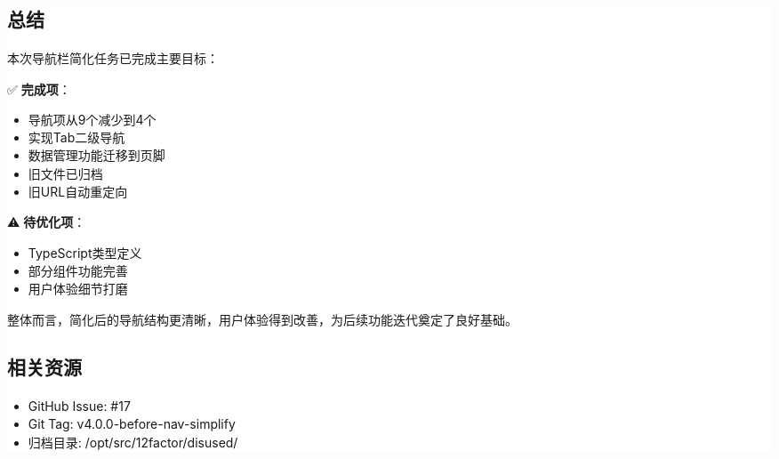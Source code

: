 ## 总结

本次导航栏简化任务已完成主要目标：

✅ **完成项**：
- 导航项从9个减少到4个
- 实现Tab二级导航
- 数据管理功能迁移到页脚
- 旧文件已归档
- 旧URL自动重定向

⚠️ **待优化项**：
- TypeScript类型定义
- 部分组件功能完善
- 用户体验细节打磨

整体而言，简化后的导航结构更清晰，用户体验得到改善，为后续功能迭代奠定了良好基础。

## 相关资源

- GitHub Issue: #17
- Git Tag: v4.0.0-before-nav-simplify
- 归档目录: /opt/src/12factor/disused/